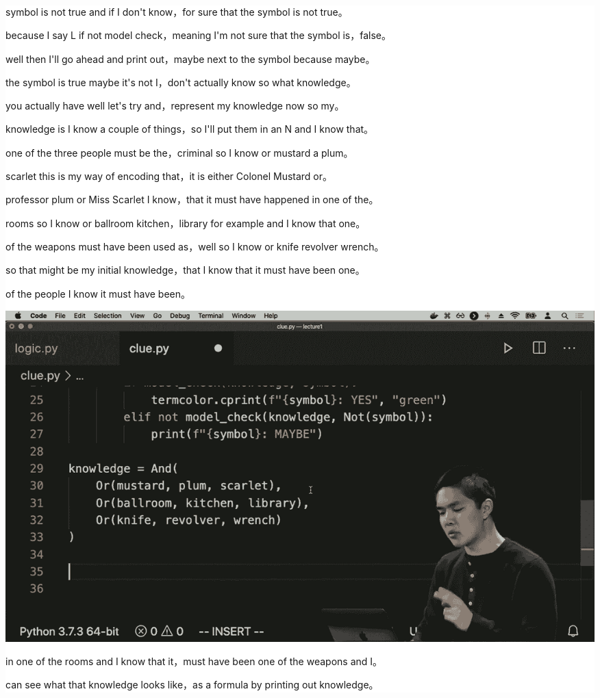 symbol is not true and if I don't know，for sure that the symbol is not true。

because I say L if not model check，meaning I'm not sure that the symbol is，false。

well then I'll go ahead and print out，maybe next to the symbol because maybe。

the symbol is true maybe it's not I，don't actually know so what knowledge。

you actually have well let's try and，represent my knowledge now so my。

knowledge is I know a couple of things，so I'll put them in an N and I know that。

one of the three people must be the，criminal so I know or mustard a plum。

scarlet this is my way of encoding that，it is either Colonel Mustard or。

professor plum or Miss Scarlet I know，that it must have happened in one of the。

rooms so I know or ballroom kitchen，library for example and I know that one。

of the weapons must have been used as，well so I know or knife revolver wrench。

so that might be my initial knowledge，that I know that it must have been one。

of the people I know it must have been。

![](img/d5852528561221d5a7428c4dd6167742_25.png)

in one of the rooms and I know that it，must have been one of the weapons and I。

can see what that knowledge looks like，as a formula by printing out knowledge。


